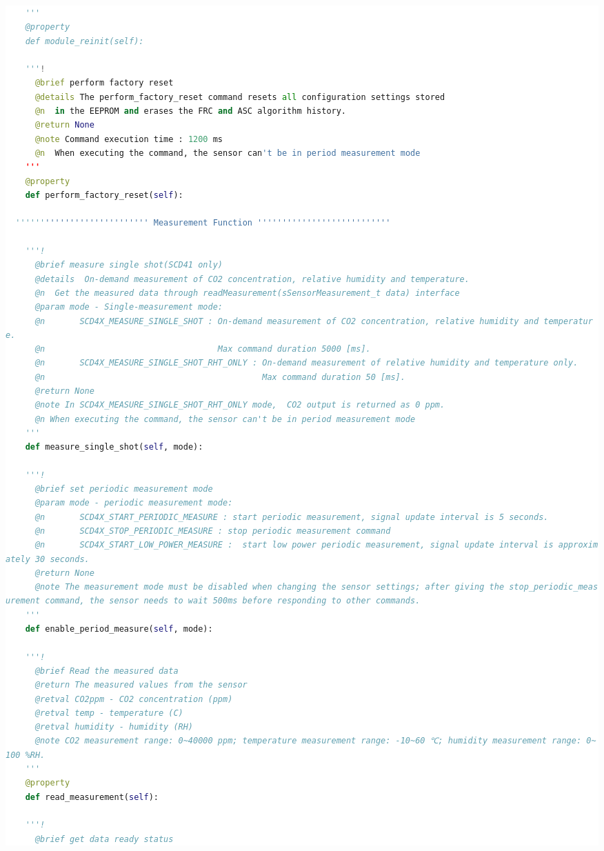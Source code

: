 ```python
    '''
    @property
    def module_reinit(self):

    '''!
      @brief perform factory reset
      @details The perform_factory_reset command resets all configuration settings stored 
      @n  in the EEPROM and erases the FRC and ASC algorithm history.
      @return None
      @note Command execution time : 1200 ms
      @n  When executing the command, the sensor can't be in period measurement mode
    '''
    @property
    def perform_factory_reset(self):

  ''''''''''''''''''''''''''' Measurement Function '''''''''''''''''''''''''''

    '''!
      @brief measure single shot(SCD41 only)
      @details  On-demand measurement of CO2 concentration, relative humidity and temperature.
      @n  Get the measured data through readMeasurement(sSensorMeasurement_t data) interface
      @param mode - Single-measurement mode:
      @n       SCD4X_MEASURE_SINGLE_SHOT : On-demand measurement of CO2 concentration, relative humidity and temperature. 
      @n                                   Max command duration 5000 [ms].
      @n       SCD4X_MEASURE_SINGLE_SHOT_RHT_ONLY : On-demand measurement of relative humidity and temperature only.
      @n                                            Max command duration 50 [ms].
      @return None
      @note In SCD4X_MEASURE_SINGLE_SHOT_RHT_ONLY mode,  CO2 output is returned as 0 ppm.
      @n When executing the command, the sensor can't be in period measurement mode
    '''
    def measure_single_shot(self, mode):

    '''!
      @brief set periodic measurement mode
      @param mode - periodic measurement mode:
      @n       SCD4X_START_PERIODIC_MEASURE : start periodic measurement, signal update interval is 5 seconds.
      @n       SCD4X_STOP_PERIODIC_MEASURE : stop periodic measurement command
      @n       SCD4X_START_LOW_POWER_MEASURE :  start low power periodic measurement, signal update interval is approximately 30 seconds.
      @return None
      @note The measurement mode must be disabled when changing the sensor settings; after giving the stop_periodic_measurement command, the sensor needs to wait 500ms before responding to other commands.
    '''
    def enable_period_measure(self, mode):

    '''!
      @brief Read the measured data
      @return The measured values from the sensor
      @retval CO2ppm - CO2 concentration (ppm)
      @retval temp - temperature (C)
      @retval humidity - humidity (RH)
      @note CO2 measurement range: 0~40000 ppm; temperature measurement range: -10~60 ℃; humidity measurement range: 0~100 %RH.
    '''
    @property
    def read_measurement(self):

    '''!
      @brief get data ready status
```